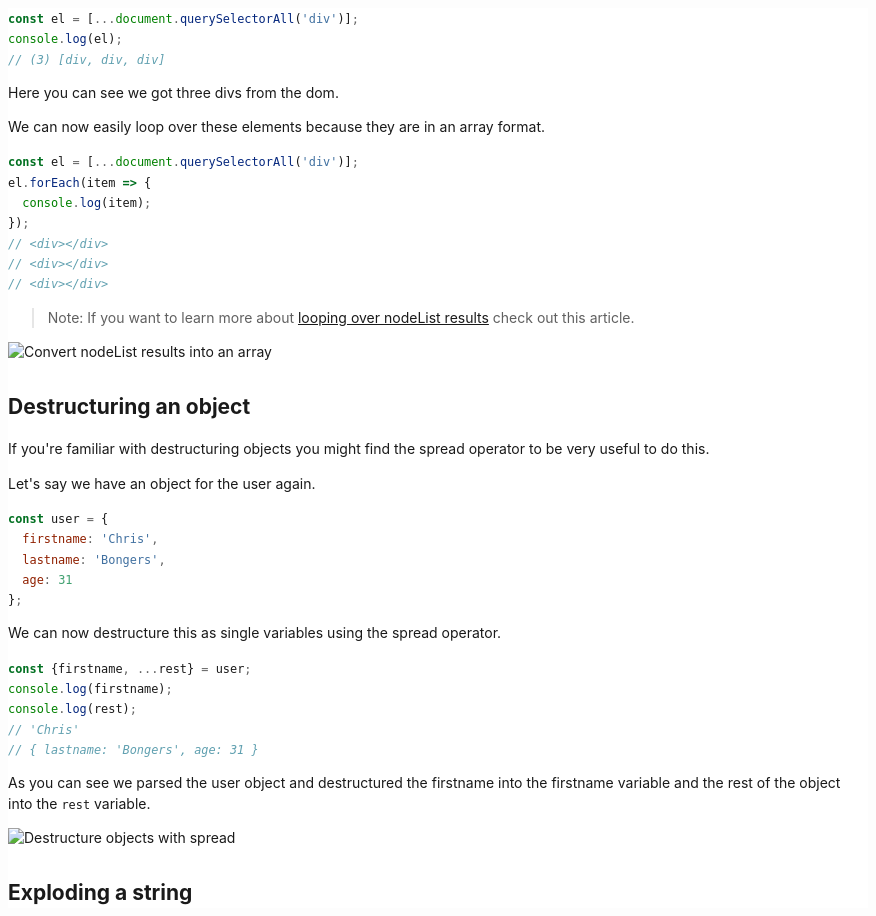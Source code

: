 ```js
const el = [...document.querySelectorAll('div')];
console.log(el);
// (3) [div, div, div]
```

Here you can see we got three divs from the dom.

We can now easily loop over these elements because they are in an array format.

```js
const el = [...document.querySelectorAll('div')];
el.forEach(item => {
  console.log(item);
});
// <div></div>
// <div></div>
// <div></div>
```

> Note: If you want to learn more about [looping over nodeList results](https://daily-dev-tips.com/posts/javascript-loop-queryselectorall-results/) check out this article.

![Convert nodeList results into an array](https://cdn.hashnode.com/res/hashnode/image/upload/v1609829269968/X9oetzfxp.png)

## Destructuring an object

If you're familiar with destructuring objects you might find the spread operator to be very useful to do this.

Let's say we have an object for the user again.

```js
const user = {
  firstname: 'Chris',
  lastname: 'Bongers',
  age: 31
};
```

We can now destructure this as single variables using the spread operator.

```js
const {firstname, ...rest} = user;
console.log(firstname);
console.log(rest);
// 'Chris'
// { lastname: 'Bongers', age: 31 }
```

As you can see we parsed the user object and destructured the firstname into the firstname variable and the rest of the object into the `rest` variable.

![Destructure objects with spread](https://cdn.hashnode.com/res/hashnode/image/upload/v1609829601125/puXvkTp40.png)

## Exploding a string
